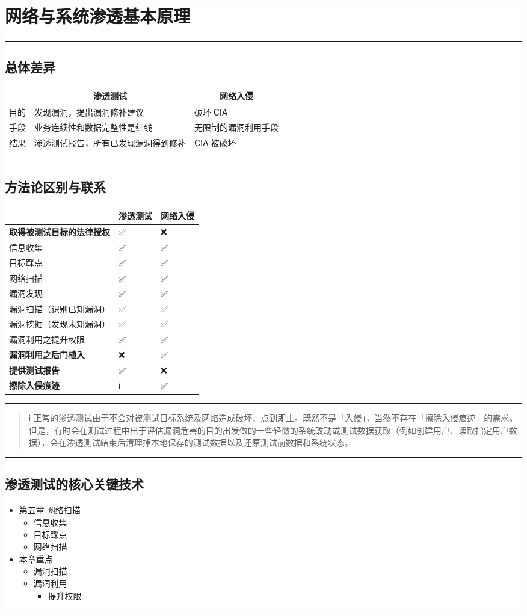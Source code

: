 # 网络与系统渗透基本原理

---

## 总体差异

|      | 渗透测试                             | 网络入侵             |
| --   | --                                   | --                   |
| 目的 | 发现漏洞，提出漏洞修补建议           | 破坏 CIA             |
| 手段 | 业务连续性和数据完整性是红线         | 无限制的漏洞利用手段 |
| 结果 | 渗透测试报告，所有已发现漏洞得到修补 | CIA 被破坏           |

---

## 方法论区别与联系

|                              | 渗透测试 | 网络入侵 |
| --                           | --       | --       |
| **取得被测试目标的法律授权** | ✅       | ❌       |
| 信息收集                     | ✅       | ✅       |
| 目标踩点                     | ✅       | ✅       |
| 网络扫描                     | ✅       | ✅       |
| 漏洞发现                     | ✅       | ✅       |
| 漏洞扫描（识别已知漏洞）     | ✅       | ✅       |
| 漏洞挖掘（发现未知漏洞）     | ✅       | ✅       |
| 漏洞利用之提升权限           | ✅       | ✅       |
| **漏洞利用之后门植入**       | ❌       | ✅       |
| **提供测试报告**             | ✅       | ❌       |
| **擦除入侵痕迹**             | ℹ️        | ✅       |

---

> ℹ️  正常的渗透测试由于不会对被测试目标系统及网络造成破坏、点到即止。既然不是「入侵」，当然不存在「擦除入侵痕迹」的需求。但是，有时会在测试过程中出于评估漏洞危害的目的出发做的一些轻微的系统改动或测试数据获取（例如创建用户、读取指定用户数据），会在渗透测试结束后清理掉本地保存的测试数据以及还原测试前数据和系统状态。

---

## 渗透测试的核心关键技术

* 第五章 网络扫描
    * 信息收集
    * 目标踩点
    * 网络扫描
* 本章重点
    * 漏洞扫描
    * 漏洞利用
        * 提升权限

---